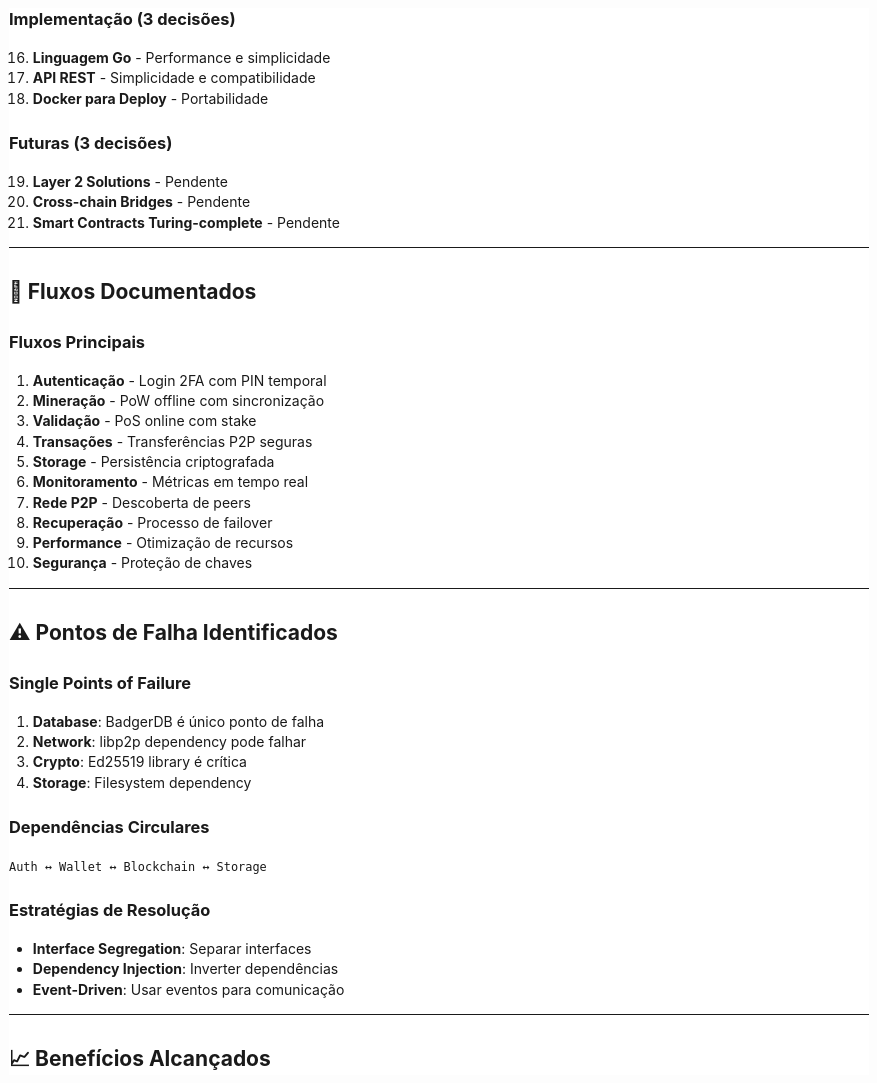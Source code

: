 ### **Implementação (3 decisões)**
16. **Linguagem Go** - Performance e simplicidade
17. **API REST** - Simplicidade e compatibilidade
18. **Docker para Deploy** - Portabilidade

### **Futuras (3 decisões)**
19. **Layer 2 Solutions** - Pendente
20. **Cross-chain Bridges** - Pendente
21. **Smart Contracts Turing-complete** - Pendente

---

## 🔄 **Fluxos Documentados**

### **Fluxos Principais**
1. **Autenticação** - Login 2FA com PIN temporal
2. **Mineração** - PoW offline com sincronização
3. **Validação** - PoS online com stake
4. **Transações** - Transferências P2P seguras
5. **Storage** - Persistência criptografada
6. **Monitoramento** - Métricas em tempo real
7. **Rede P2P** - Descoberta de peers
8. **Recuperação** - Processo de failover
9. **Performance** - Otimização de recursos
10. **Segurança** - Proteção de chaves

---

## ⚠️ **Pontos de Falha Identificados**

### **Single Points of Failure**
1. **Database**: BadgerDB é único ponto de falha
2. **Network**: libp2p dependency pode falhar
3. **Crypto**: Ed25519 library é crítica
4. **Storage**: Filesystem dependency

### **Dependências Circulares**
```
Auth ↔ Wallet ↔ Blockchain ↔ Storage
```

### **Estratégias de Resolução**
- **Interface Segregation**: Separar interfaces
- **Dependency Injection**: Inverter dependências
- **Event-Driven**: Usar eventos para comunicação

---

## 📈 **Benefícios Alcançados**
